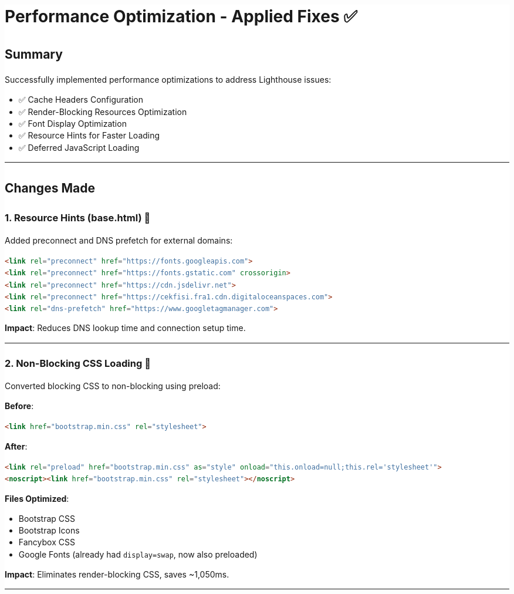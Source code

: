# Performance Optimization - Applied Fixes ✅

## Summary
Successfully implemented performance optimizations to address Lighthouse issues:
- ✅ Cache Headers Configuration
- ✅ Render-Blocking Resources Optimization  
- ✅ Font Display Optimization
- ✅ Resource Hints for Faster Loading
- ✅ Deferred JavaScript Loading

---

## Changes Made

### 1. Resource Hints (base.html) 🚀
Added preconnect and DNS prefetch for external domains:
```html
<link rel="preconnect" href="https://fonts.googleapis.com">
<link rel="preconnect" href="https://fonts.gstatic.com" crossorigin>
<link rel="preconnect" href="https://cdn.jsdelivr.net">
<link rel="preconnect" href="https://cekfisi.fra1.cdn.digitaloceanspaces.com">
<link rel="dns-prefetch" href="https://www.googletagmanager.com">
```

**Impact**: Reduces DNS lookup time and connection setup time.

---

### 2. Non-Blocking CSS Loading 📄
Converted blocking CSS to non-blocking using preload:

**Before**:
```html
<link href="bootstrap.min.css" rel="stylesheet">
```

**After**:
```html
<link rel="preload" href="bootstrap.min.css" as="style" onload="this.onload=null;this.rel='stylesheet'">
<noscript><link href="bootstrap.min.css" rel="stylesheet"></noscript>
```

**Files Optimized**:
- Bootstrap CSS
- Bootstrap Icons
- Fancybox CSS
- Google Fonts (already had `display=swap`, now also preloaded)

**Impact**: Eliminates render-blocking CSS, saves ~1,050ms.

---

